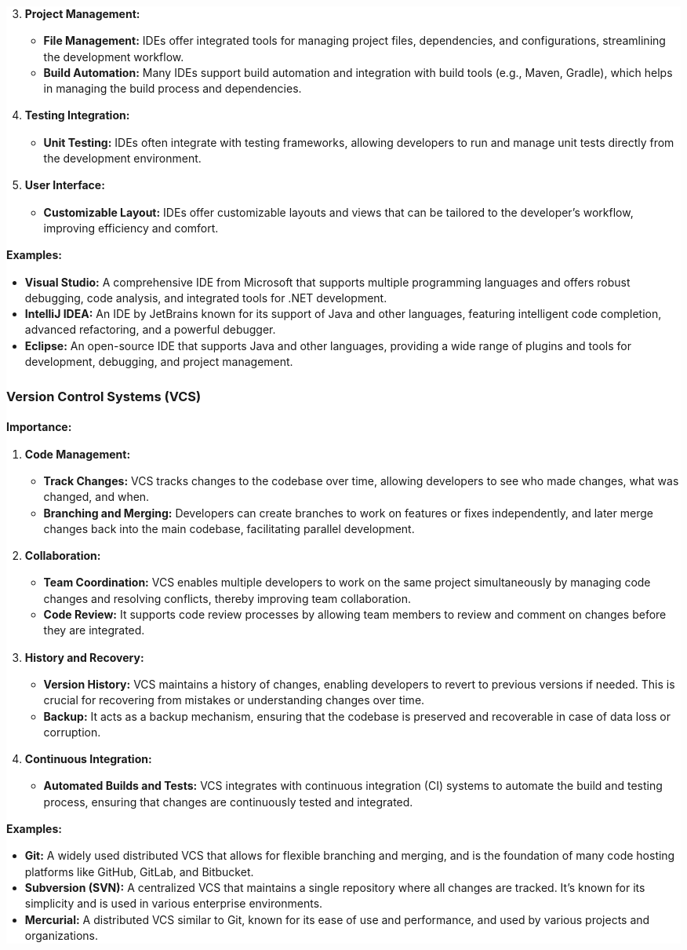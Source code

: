 3. **Project Management:**
   - **File Management:** IDEs offer integrated tools for managing project files, dependencies, and configurations, streamlining the development workflow.
   - **Build Automation:** Many IDEs support build automation and integration with build tools (e.g., Maven, Gradle), which helps in managing the build process and dependencies.

4. **Testing Integration:**
   - **Unit Testing:** IDEs often integrate with testing frameworks, allowing developers to run and manage unit tests directly from the development environment.

5. **User Interface:**
   - **Customizable Layout:** IDEs offer customizable layouts and views that can be tailored to the developer’s workflow, improving efficiency and comfort.

**Examples:**
- **Visual Studio:** A comprehensive IDE from Microsoft that supports multiple programming languages and offers robust debugging, code analysis, and integrated tools for .NET development.
- **IntelliJ IDEA:** An IDE by JetBrains known for its support of Java and other languages, featuring intelligent code completion, advanced refactoring, and a powerful debugger.
- **Eclipse:** An open-source IDE that supports Java and other languages, providing a wide range of plugins and tools for development, debugging, and project management.

### **Version Control Systems (VCS)**

**Importance:**
1. **Code Management:**
   - **Track Changes:** VCS tracks changes to the codebase over time, allowing developers to see who made changes, what was changed, and when.
   - **Branching and Merging:** Developers can create branches to work on features or fixes independently, and later merge changes back into the main codebase, facilitating parallel development.

2. **Collaboration:**
   - **Team Coordination:** VCS enables multiple developers to work on the same project simultaneously by managing code changes and resolving conflicts, thereby improving team collaboration.
   - **Code Review:** It supports code review processes by allowing team members to review and comment on changes before they are integrated.

3. **History and Recovery:**
   - **Version History:** VCS maintains a history of changes, enabling developers to revert to previous versions if needed. This is crucial for recovering from mistakes or understanding changes over time.
   - **Backup:** It acts as a backup mechanism, ensuring that the codebase is preserved and recoverable in case of data loss or corruption.

4. **Continuous Integration:**
   - **Automated Builds and Tests:** VCS integrates with continuous integration (CI) systems to automate the build and testing process, ensuring that changes are continuously tested and integrated.

**Examples:**
- **Git:** A widely used distributed VCS that allows for flexible branching and merging, and is the foundation of many code hosting platforms like GitHub, GitLab, and Bitbucket.
- **Subversion (SVN):** A centralized VCS that maintains a single repository where all changes are tracked. It’s known for its simplicity and is used in various enterprise environments.
- **Mercurial:** A distributed VCS similar to Git, known for its ease of use and performance, and used by various projects and organizations.
